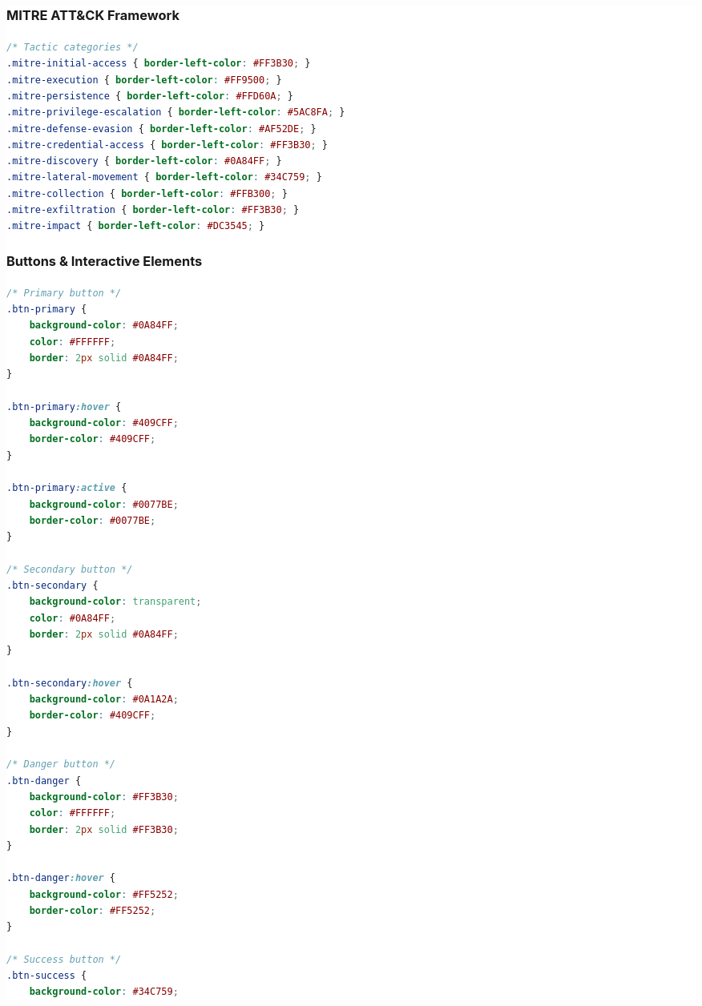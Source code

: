 ### MITRE ATT&CK Framework

```css
/* Tactic categories */
.mitre-initial-access { border-left-color: #FF3B30; }
.mitre-execution { border-left-color: #FF9500; }
.mitre-persistence { border-left-color: #FFD60A; }
.mitre-privilege-escalation { border-left-color: #5AC8FA; }
.mitre-defense-evasion { border-left-color: #AF52DE; }
.mitre-credential-access { border-left-color: #FF3B30; }
.mitre-discovery { border-left-color: #0A84FF; }
.mitre-lateral-movement { border-left-color: #34C759; }
.mitre-collection { border-left-color: #FFB300; }
.mitre-exfiltration { border-left-color: #FF3B30; }
.mitre-impact { border-left-color: #DC3545; }
```

### Buttons & Interactive Elements

```css
/* Primary button */
.btn-primary {
    background-color: #0A84FF;
    color: #FFFFFF;
    border: 2px solid #0A84FF;
}

.btn-primary:hover {
    background-color: #409CFF;
    border-color: #409CFF;
}

.btn-primary:active {
    background-color: #0077BE;
    border-color: #0077BE;
}

/* Secondary button */
.btn-secondary {
    background-color: transparent;
    color: #0A84FF;
    border: 2px solid #0A84FF;
}

.btn-secondary:hover {
    background-color: #0A1A2A;
    border-color: #409CFF;
}

/* Danger button */
.btn-danger {
    background-color: #FF3B30;
    color: #FFFFFF;
    border: 2px solid #FF3B30;
}

.btn-danger:hover {
    background-color: #FF5252;
    border-color: #FF5252;
}

/* Success button */
.btn-success {
    background-color: #34C759;
```